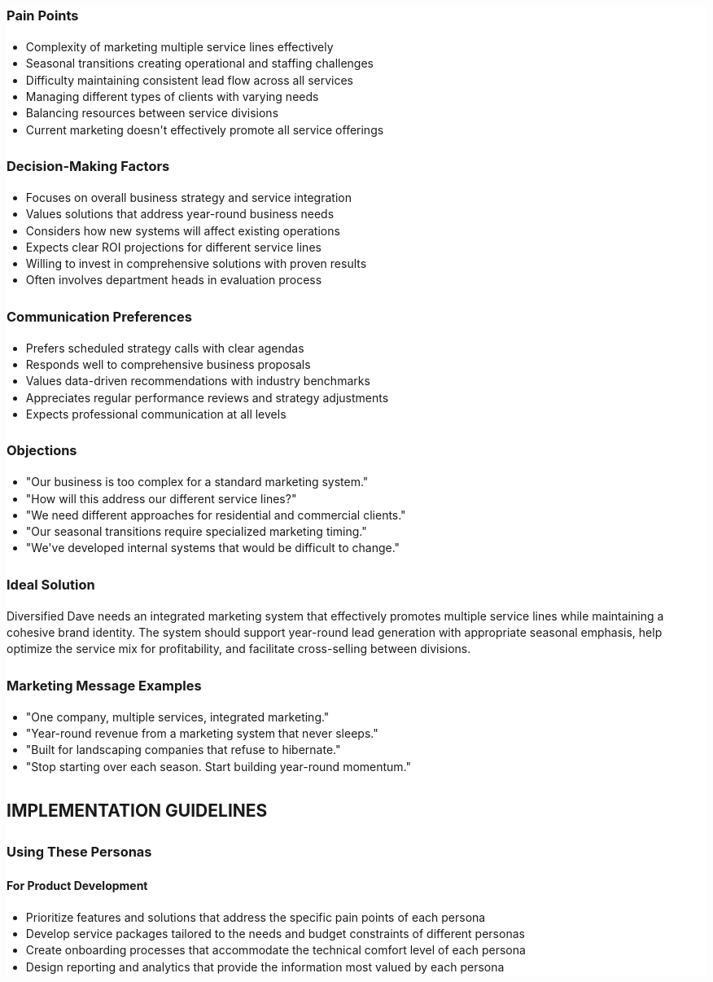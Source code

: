 ### Pain Points
- Complexity of marketing multiple service lines effectively
- Seasonal transitions creating operational and staffing challenges
- Difficulty maintaining consistent lead flow across all services
- Managing different types of clients with varying needs
- Balancing resources between service divisions
- Current marketing doesn't effectively promote all service offerings

### Decision-Making Factors
- Focuses on overall business strategy and service integration
- Values solutions that address year-round business needs
- Considers how new systems will affect existing operations
- Expects clear ROI projections for different service lines
- Willing to invest in comprehensive solutions with proven results
- Often involves department heads in evaluation process

### Communication Preferences
- Prefers scheduled strategy calls with clear agendas
- Responds well to comprehensive business proposals
- Values data-driven recommendations with industry benchmarks
- Appreciates regular performance reviews and strategy adjustments
- Expects professional communication at all levels

### Objections
- "Our business is too complex for a standard marketing system."
- "How will this address our different service lines?"
- "We need different approaches for residential and commercial clients."
- "Our seasonal transitions require specialized marketing timing."
- "We've developed internal systems that would be difficult to change."

### Ideal Solution
Diversified Dave needs an integrated marketing system that effectively promotes multiple service lines while maintaining a cohesive brand identity. The system should support year-round lead generation with appropriate seasonal emphasis, help optimize the service mix for profitability, and facilitate cross-selling between divisions.

### Marketing Message Examples
- "One company, multiple services, integrated marketing."
- "Year-round revenue from a marketing system that never sleeps."
- "Built for landscaping companies that refuse to hibernate."
- "Stop starting over each season. Start building year-round momentum."

## IMPLEMENTATION GUIDELINES

### Using These Personas

#### For Product Development
- Prioritize features and solutions that address the specific pain points of each persona
- Develop service packages tailored to the needs and budget constraints of different personas
- Create onboarding processes that accommodate the technical comfort level of each persona
- Design reporting and analytics that provide the information most valued by each persona
